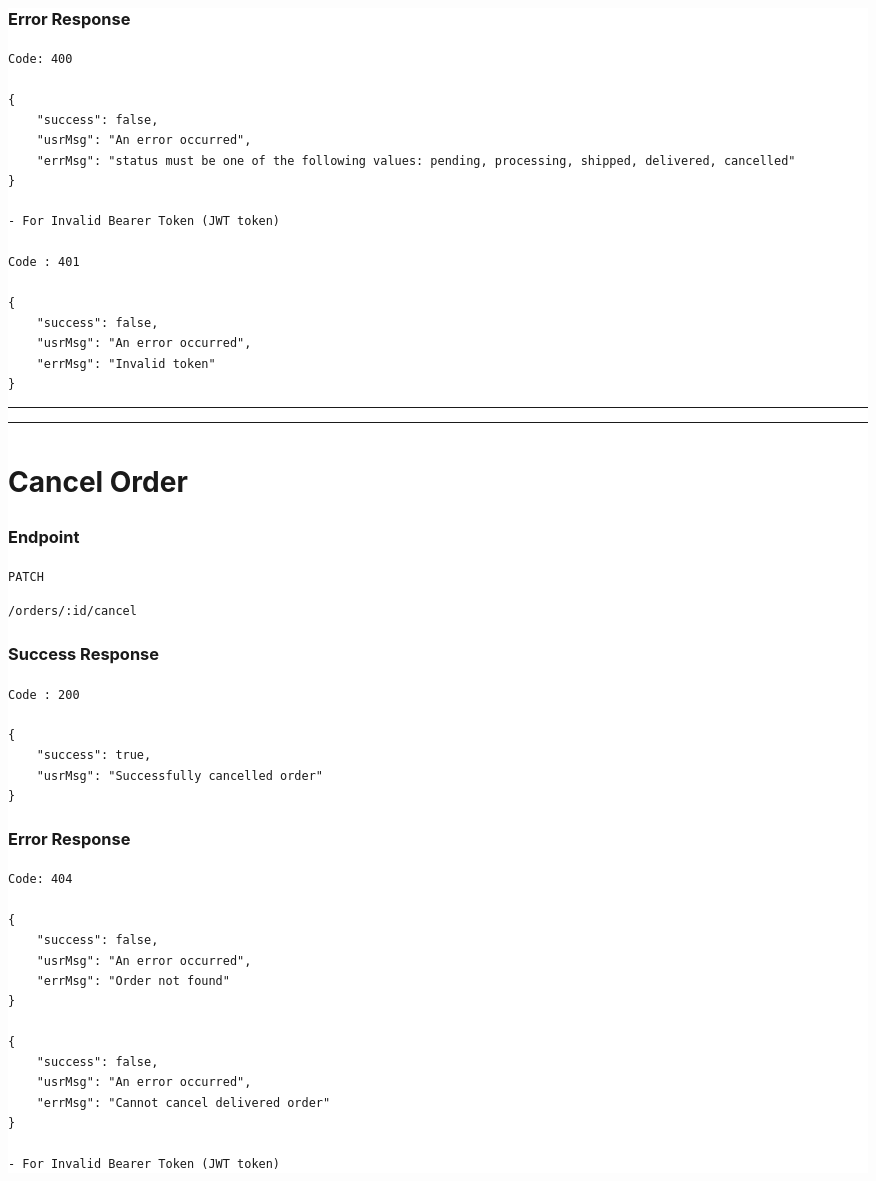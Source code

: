 ### Error Response

```
Code: 400

{
    "success": false,
    "usrMsg": "An error occurred",
    "errMsg": "status must be one of the following values: pending, processing, shipped, delivered, cancelled"
}

- For Invalid Bearer Token (JWT token)

Code : 401

{
    "success": false,
    "usrMsg": "An error occurred",
    "errMsg": "Invalid token"
}
```

---

---

# Cancel Order

### Endpoint

`PATCH`

`/orders/:id/cancel`

### Success Response

```
Code : 200

{
    "success": true,
    "usrMsg": "Successfully cancelled order"
}
```

### Error Response

```
Code: 404

{
    "success": false,
    "usrMsg": "An error occurred",
    "errMsg": "Order not found"
}

{
    "success": false,
    "usrMsg": "An error occurred",
    "errMsg": "Cannot cancel delivered order"
}

- For Invalid Bearer Token (JWT token)

```